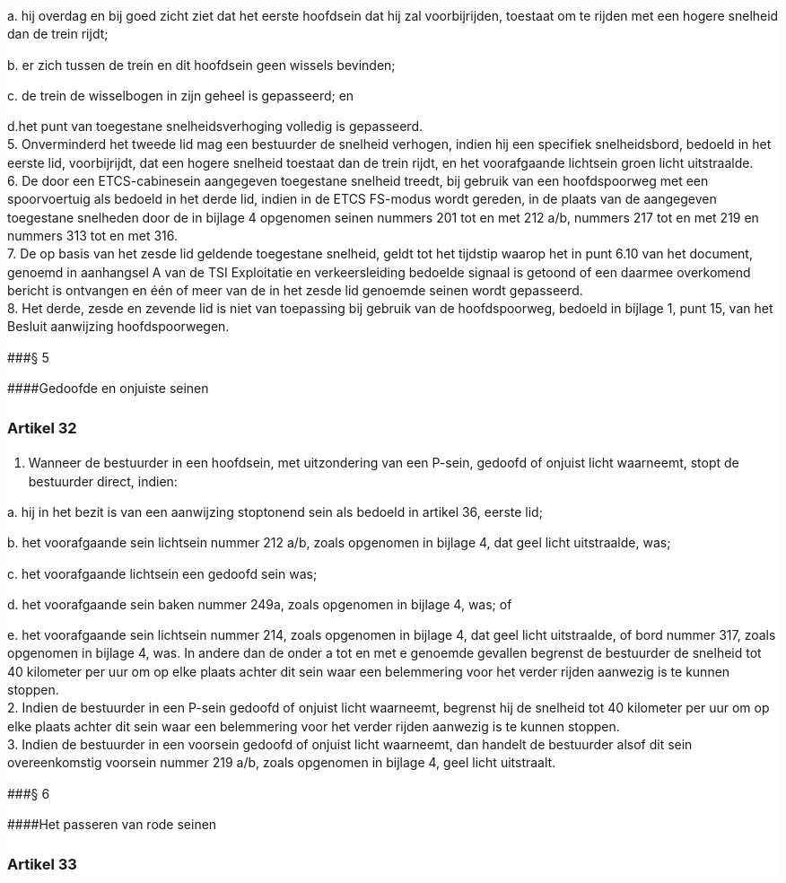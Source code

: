a. hij overdag en bij goed zicht ziet dat het eerste hoofdsein dat hij zal voorbijrijden, toestaat om te rijden met een hogere snelheid dan de trein rijdt;  

b. er zich tussen de trein en dit hoofdsein geen wissels bevinden;  

c. de trein de wisselbogen in zijn geheel is gepasseerd; en  

d.het punt van toegestane snelheidsverhoging volledig is gepasseerd.   
5.  Onverminderd het tweede lid mag een bestuurder de snelheid verhogen, indien hij een specifiek snelheidsbord, bedoeld in het eerste lid, voorbijrijdt, dat een hogere snelheid toestaat dan de trein rijdt, en het voorafgaande lichtsein groen licht uitstraalde.   
6.  De door een ETCS-cabinesein aangegeven toegestane snelheid treedt, bij gebruik van een hoofdspoorweg met een spoorvoertuig als bedoeld in het derde lid, indien in de ETCS FS-modus wordt gereden, in de plaats van de aangegeven toegestane snelheden door de in bijlage 4 opgenomen seinen nummers 201 tot en met 212 a/b, nummers 217 tot en met 219 en nummers 313 tot en met 316.   
7.  De op basis van het zesde lid geldende toegestane snelheid, geldt tot het tijdstip waarop het in punt 6.10 van het document, genoemd in aanhangsel A van de TSI Exploitatie en verkeersleiding bedoelde signaal is getoond of een daarmee overkomend bericht is ontvangen en één of meer van de in het zesde lid genoemde seinen wordt gepasseerd.   
8.  Het derde, zesde en zevende lid is niet van toepassing bij gebruik van de hoofdspoorweg, bedoeld in bijlage 1, punt 15, van het Besluit aanwijzing hoofdspoorwegen. 

###§ 5 

####Gedoofde en onjuiste seinen

### Artikel  32  

1.  Wanneer de bestuurder in een hoofdsein, met uitzondering van een P-sein, gedoofd of onjuist licht waarneemt, stopt de bestuurder direct, indien: 

a. hij in het bezit is van een aanwijzing stoptonend sein als bedoeld in artikel 36, eerste lid;  

b. het voorafgaande sein lichtsein nummer 212 a/b, zoals opgenomen in bijlage 4, dat geel licht uitstraalde, was;  

c. het voorafgaande lichtsein een gedoofd sein was;  

d. het voorafgaande sein baken nummer 249a, zoals opgenomen in bijlage 4, was; of  

e. het voorafgaande sein lichtsein nummer 214, zoals opgenomen in bijlage 4, dat geel licht uitstraalde, of bord nummer 317, zoals opgenomen in bijlage 4, was.   In andere dan de onder a tot en met e genoemde gevallen begrenst de bestuurder de snelheid tot 40 kilometer per uur om op elke plaats achter dit sein waar een belemmering voor het verder rijden aanwezig is te kunnen stoppen.   
2.  Indien de bestuurder in een P-sein gedoofd of onjuist licht waarneemt, begrenst hij de snelheid tot 40 kilometer per uur om op elke plaats achter dit sein waar een belemmering voor het verder rijden aanwezig is te kunnen stoppen.   
3.  Indien de bestuurder in een voorsein gedoofd of onjuist licht waarneemt, dan handelt de bestuurder alsof dit sein overeenkomstig voorsein nummer 219 a/b, zoals opgenomen in bijlage 4, geel licht uitstraalt.  

###§ 6 

####Het passeren van rode seinen

### Artikel  33  
